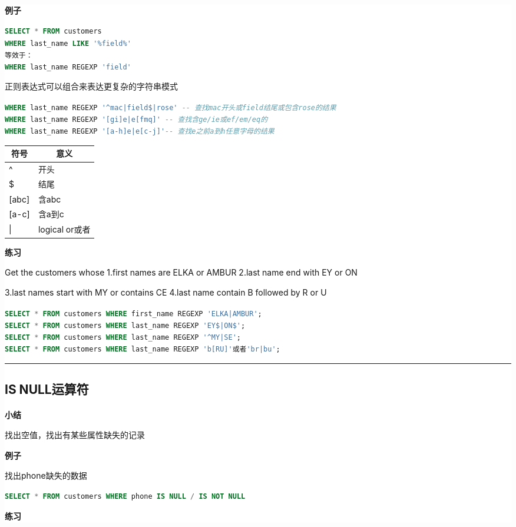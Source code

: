 **例子**

```sql
SELECT * FROM customers
WHERE last_name LIKE '%field%'
等效于：
WHERE last_name REGEXP 'field'
```

正则表达式可以组合来表达更复杂的字符串模式

```sql
WHERE last_name REGEXP '^mac|field$|rose' -- 查找mac开头或field结尾或包含rose的结果
WHERE last_name REGEXP '[gi]e|e[fmq]' -- 查找含ge/ie或ef/em/eq的
WHERE last_name REGEXP '[a-h]e|e[c-j]'-- 查找e之前a到h任意字母的结果
```

| 符号  | 意义           |
| ----- | -------------- |
| ^     | 开头           |
| $     | 结尾           |
| [abc] | 含abc          |
| [a-c] | 含a到c         |
| \|    | logical or或者 |

**练习**

Get the customers whose 1.first names are ELKA or AMBUR 2.last name end with EY or ON

3.last names start with MY or contains CE 4.last name contain B followed by R or U

```sql
SELECT * FROM customers WHERE first_name REGEXP 'ELKA|AMBUR';
SELECT * FROM customers WHERE last_name REGEXP 'EY$|ON$';
SELECT * FROM customers WHERE last_name REGEXP '^MY|SE';
SELECT * FROM customers WHERE last_name REGEXP 'b[RU]'或者'br|bu';
```

***

## IS NULL运算符

**小结**

找出空值，找出有某些属性缺失的记录

**例子**

找出phone缺失的数据

```sql
SELECT * FROM customers WHERE phone IS NULL / IS NOT NULL
```

**练习**
